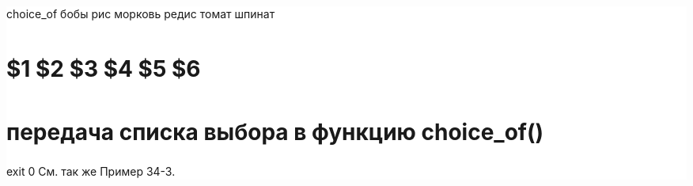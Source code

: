choice_of бобы рис морковь редис томат шпинат
#         $1   $2  $3      $4    $5    $6
#         передача списка выбора в функцию choice_of()

exit 0
См. так же Пример 34-3.



